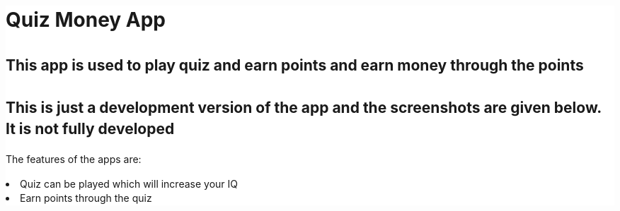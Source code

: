 # Quiz Money App
## This app is used to play quiz and earn points and earn money through the points
## This is just a development version of the app and the screenshots are given below. It is not fully developed


The features of the apps are:
<li> Quiz can be played which will increase your IQ
<li> Earn points through the quiz <p>
  